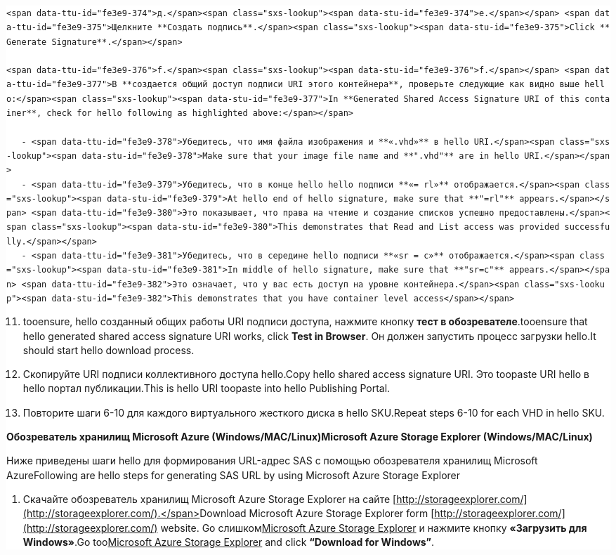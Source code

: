     <span data-ttu-id="fe3e9-374">д.</span><span class="sxs-lookup"><span data-stu-id="fe3e9-374">e.</span></span> <span data-ttu-id="fe3e9-375">Щелкните **Создать подпись**.</span><span class="sxs-lookup"><span data-stu-id="fe3e9-375">Click **Generate Signature**.</span></span>

    <span data-ttu-id="fe3e9-376">f.</span><span class="sxs-lookup"><span data-stu-id="fe3e9-376">f.</span></span> <span data-ttu-id="fe3e9-377">В **создается общий доступ подписи URI этого контейнера**, проверьте следующие как видно выше hello:</span><span class="sxs-lookup"><span data-stu-id="fe3e9-377">In **Generated Shared Access Signature URI of this container**, check for hello following as highlighted above:</span></span>

       - <span data-ttu-id="fe3e9-378">Убедитесь, что имя файла изображения и **«.vhd»** в hello URI.</span><span class="sxs-lookup"><span data-stu-id="fe3e9-378">Make sure that your image file name and **".vhd"** are in hello URI.</span></span>
       - <span data-ttu-id="fe3e9-379">Убедитесь, что в конце hello hello подписи **«= rl»** отображается.</span><span class="sxs-lookup"><span data-stu-id="fe3e9-379">At hello end of hello signature, make sure that **"=rl"** appears.</span></span> <span data-ttu-id="fe3e9-380">Это показывает, что права на чтение и создание списков успешно предоставлены.</span><span class="sxs-lookup"><span data-stu-id="fe3e9-380">This demonstrates that Read and List access was provided successfully.</span></span>
       - <span data-ttu-id="fe3e9-381">Убедитесь, что в середине hello подписи **«sr = c»** отображается.</span><span class="sxs-lookup"><span data-stu-id="fe3e9-381">In middle of hello signature, make sure that **"sr=c"** appears.</span></span> <span data-ttu-id="fe3e9-382">Это означает, что у вас есть доступ на уровне контейнера.</span><span class="sxs-lookup"><span data-stu-id="fe3e9-382">This demonstrates that you have container level access</span></span>

11. <span data-ttu-id="fe3e9-383">tooensure, hello созданный общих работы URI подписи доступа, нажмите кнопку **тест в обозревателе**.</span><span class="sxs-lookup"><span data-stu-id="fe3e9-383">tooensure that hello generated shared access signature URI works, click **Test in Browser**.</span></span> <span data-ttu-id="fe3e9-384">Он должен запустить процесс загрузки hello.</span><span class="sxs-lookup"><span data-stu-id="fe3e9-384">It should start hello download process.</span></span>

12. <span data-ttu-id="fe3e9-385">Скопируйте URI подписи коллективного доступа hello.</span><span class="sxs-lookup"><span data-stu-id="fe3e9-385">Copy hello shared access signature URI.</span></span> <span data-ttu-id="fe3e9-386">Это toopaste URI hello в hello портал публикации.</span><span class="sxs-lookup"><span data-stu-id="fe3e9-386">This is hello URI toopaste into hello Publishing Portal.</span></span>

13. <span data-ttu-id="fe3e9-387">Повторите шаги 6-10 для каждого виртуального жесткого диска в hello SKU.</span><span class="sxs-lookup"><span data-stu-id="fe3e9-387">Repeat steps 6-10 for each VHD in hello SKU.</span></span>

<span data-ttu-id="fe3e9-388">**Обозреватель хранилищ Microsoft Azure (Windows/MAC/Linux)**</span><span class="sxs-lookup"><span data-stu-id="fe3e9-388">**Microsoft Azure Storage Explorer (Windows/MAC/Linux)**</span></span>

<span data-ttu-id="fe3e9-389">Ниже приведены шаги hello для формирования URL-адрес SAS с помощью обозревателя хранилищ Microsoft Azure</span><span class="sxs-lookup"><span data-stu-id="fe3e9-389">Following are hello steps for generating SAS URL by using Microsoft Azure Storage Explorer</span></span>

1.  <span data-ttu-id="fe3e9-390">Скачайте обозреватель хранилищ Microsoft Azure Storage Explorer на сайте [http://storageexplorer.com/](http://storageexplorer.com/).</span><span class="sxs-lookup"><span data-stu-id="fe3e9-390">Download Microsoft Azure Storage Explorer form [http://storageexplorer.com/](http://storageexplorer.com/) website.</span></span> <span data-ttu-id="fe3e9-391">Go слишком[Microsoft Azure Storage Explorer](http://storageexplorer.com/releasenotes.html) и нажмите кнопку **«Загрузить для Windows»**.</span><span class="sxs-lookup"><span data-stu-id="fe3e9-391">Go too[Microsoft Azure Storage Explorer](http://storageexplorer.com/releasenotes.html) and click **“Download for Windows”**.</span></span>
